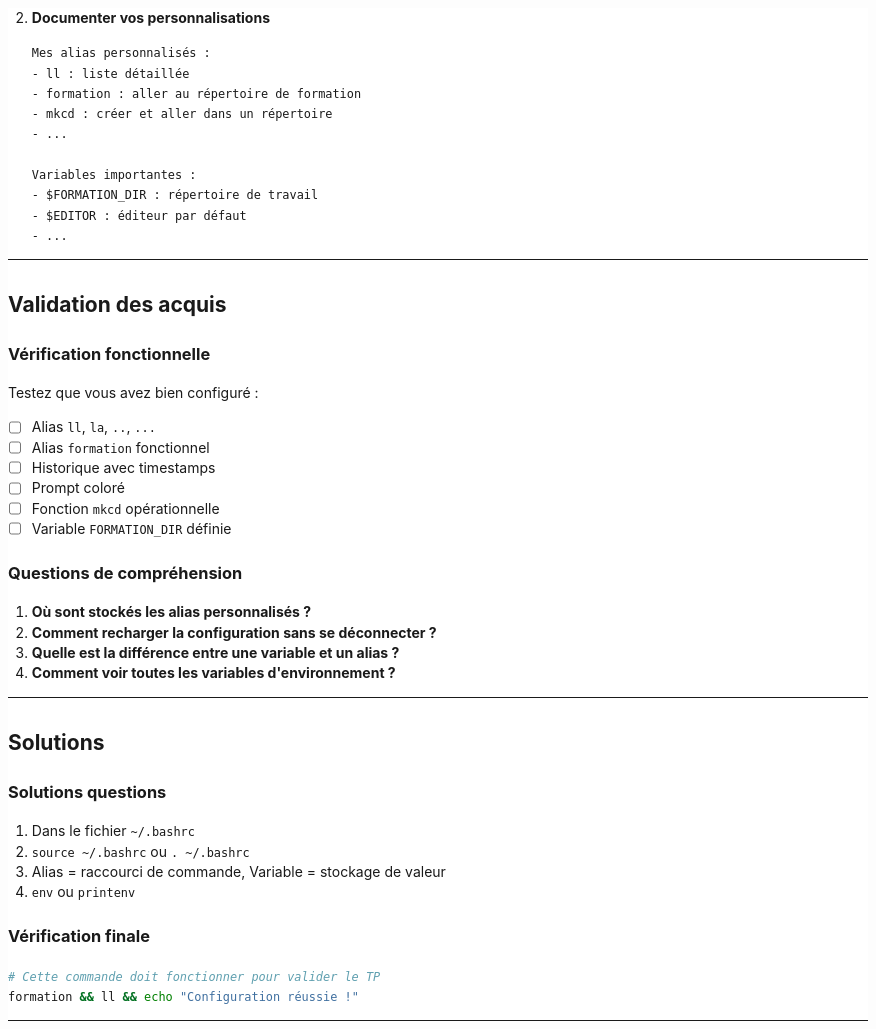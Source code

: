 2. **Documenter vos personnalisations**
   ```
   Mes alias personnalisés :
   - ll : liste détaillée
   - formation : aller au répertoire de formation  
   - mkcd : créer et aller dans un répertoire
   - ...
   
   Variables importantes :
   - $FORMATION_DIR : répertoire de travail
   - $EDITOR : éditeur par défaut
   - ...
   ```

---

## Validation des acquis

### Vérification fonctionnelle

Testez que vous avez bien configuré :
- [ ] Alias `ll`, `la`, `..`, `...`
- [ ] Alias `formation` fonctionnel  
- [ ] Historique avec timestamps
- [ ] Prompt coloré
- [ ] Fonction `mkcd` opérationnelle
- [ ] Variable `FORMATION_DIR` définie

### Questions de compréhension

1. **Où sont stockés les alias personnalisés ?**
2. **Comment recharger la configuration sans se déconnecter ?**
3. **Quelle est la différence entre une variable et un alias ?**
4. **Comment voir toutes les variables d'environnement ?**

---

## Solutions

### Solutions questions
1. Dans le fichier `~/.bashrc`
2. `source ~/.bashrc` ou `. ~/.bashrc`
3. Alias = raccourci de commande, Variable = stockage de valeur
4. `env` ou `printenv`

### Vérification finale
```bash
# Cette commande doit fonctionner pour valider le TP
formation && ll && echo "Configuration réussie !"
```

---